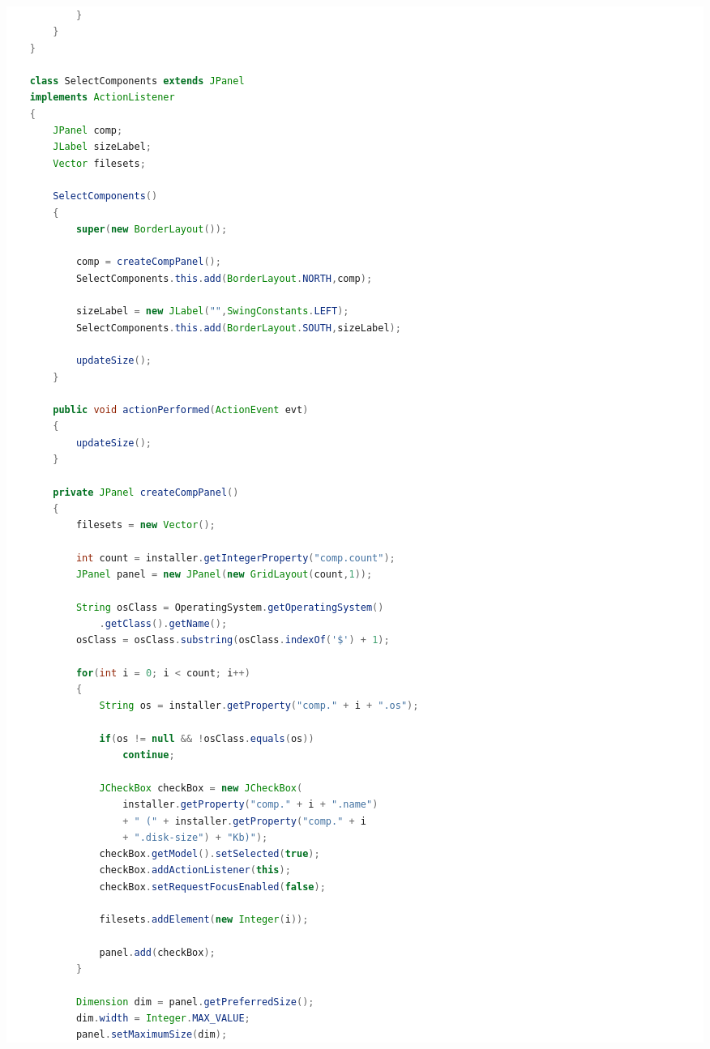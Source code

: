 ```java
			}
		}
	}

	class SelectComponents extends JPanel
	implements ActionListener
	{
		JPanel comp;
		JLabel sizeLabel;
		Vector filesets;

		SelectComponents()
		{
			super(new BorderLayout());

			comp = createCompPanel();
			SelectComponents.this.add(BorderLayout.NORTH,comp);

			sizeLabel = new JLabel("",SwingConstants.LEFT);
			SelectComponents.this.add(BorderLayout.SOUTH,sizeLabel);

			updateSize();
		}

		public void actionPerformed(ActionEvent evt)
		{
			updateSize();
		}

		private JPanel createCompPanel()
		{
			filesets = new Vector();

			int count = installer.getIntegerProperty("comp.count");
			JPanel panel = new JPanel(new GridLayout(count,1));

			String osClass = OperatingSystem.getOperatingSystem()
				.getClass().getName();
			osClass = osClass.substring(osClass.indexOf('$') + 1);

			for(int i = 0; i < count; i++)
			{
				String os = installer.getProperty("comp." + i + ".os");

				if(os != null && !osClass.equals(os))
					continue;

				JCheckBox checkBox = new JCheckBox(
					installer.getProperty("comp." + i + ".name")
					+ " (" + installer.getProperty("comp." + i
					+ ".disk-size") + "Kb)");
				checkBox.getModel().setSelected(true);
				checkBox.addActionListener(this);
				checkBox.setRequestFocusEnabled(false);

				filesets.addElement(new Integer(i));

				panel.add(checkBox);
			}

			Dimension dim = panel.getPreferredSize();
			dim.width = Integer.MAX_VALUE;
			panel.setMaximumSize(dim);
```